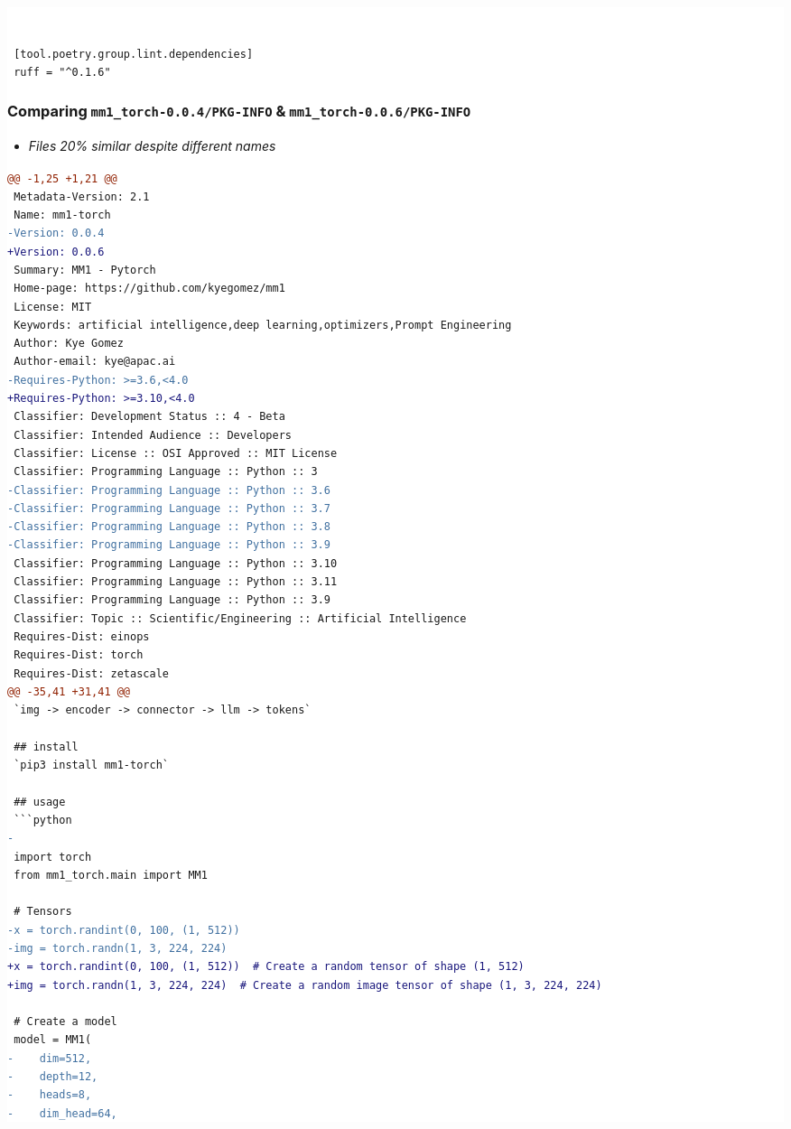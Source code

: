 ```diff
 
 
 [tool.poetry.group.lint.dependencies]
 ruff = "^0.1.6"
```

### Comparing `mm1_torch-0.0.4/PKG-INFO` & `mm1_torch-0.0.6/PKG-INFO`

 * *Files 20% similar despite different names*

```diff
@@ -1,25 +1,21 @@
 Metadata-Version: 2.1
 Name: mm1-torch
-Version: 0.0.4
+Version: 0.0.6
 Summary: MM1 - Pytorch
 Home-page: https://github.com/kyegomez/mm1
 License: MIT
 Keywords: artificial intelligence,deep learning,optimizers,Prompt Engineering
 Author: Kye Gomez
 Author-email: kye@apac.ai
-Requires-Python: >=3.6,<4.0
+Requires-Python: >=3.10,<4.0
 Classifier: Development Status :: 4 - Beta
 Classifier: Intended Audience :: Developers
 Classifier: License :: OSI Approved :: MIT License
 Classifier: Programming Language :: Python :: 3
-Classifier: Programming Language :: Python :: 3.6
-Classifier: Programming Language :: Python :: 3.7
-Classifier: Programming Language :: Python :: 3.8
-Classifier: Programming Language :: Python :: 3.9
 Classifier: Programming Language :: Python :: 3.10
 Classifier: Programming Language :: Python :: 3.11
 Classifier: Programming Language :: Python :: 3.9
 Classifier: Topic :: Scientific/Engineering :: Artificial Intelligence
 Requires-Dist: einops
 Requires-Dist: torch
 Requires-Dist: zetascale
@@ -35,41 +31,41 @@
 `img -> encoder -> connector -> llm -> tokens` 
 
 ## install
 `pip3 install mm1-torch`
 
 ## usage
 ```python
-
 import torch
 from mm1_torch.main import MM1
 
 # Tensors
-x = torch.randint(0, 100, (1, 512))
-img = torch.randn(1, 3, 224, 224)
+x = torch.randint(0, 100, (1, 512))  # Create a random tensor of shape (1, 512)
+img = torch.randn(1, 3, 224, 224)  # Create a random image tensor of shape (1, 3, 224, 224)
 
 # Create a model
 model = MM1(
-    dim=512,
-    depth=12,
-    heads=8,
-    dim_head=64,
```